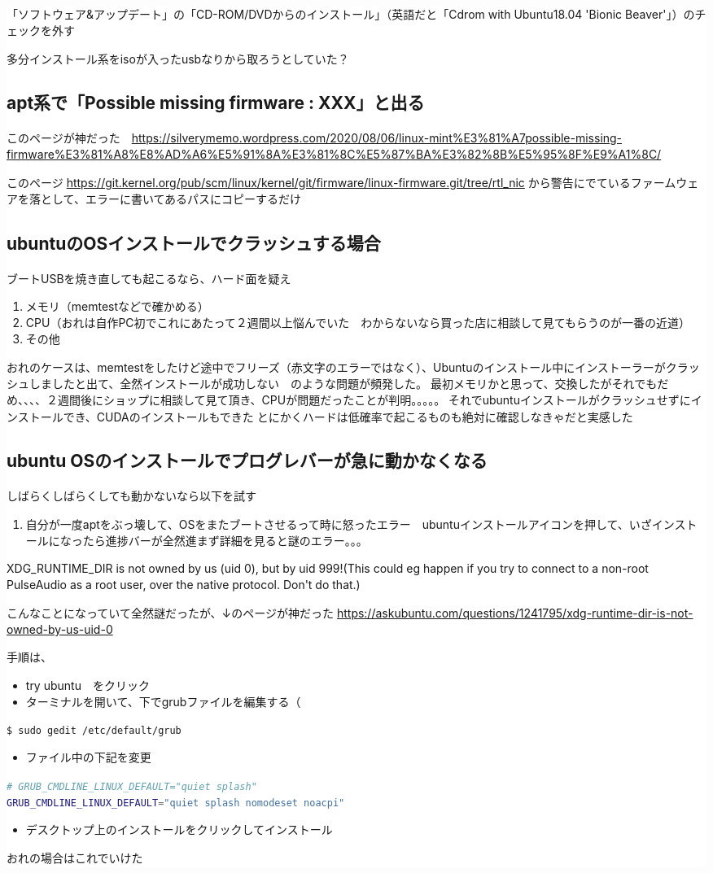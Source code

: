 「ソフトウェア&アップデート」の「CD-ROM/DVDからのインストール」（英語だと「Cdrom with Ubuntu18.04 'Bionic Beaver'」）のチェックを外す

多分インストール系をisoが入ったusbなりから取ろうとしていた？

## apt系で「Possible missing firmware : XXX」と出る

このページが神だった　https://silverymemo.wordpress.com/2020/08/06/linux-mint%E3%81%A7possible-missing-firmware%E3%81%A8%E8%AD%A6%E5%91%8A%E3%81%8C%E5%87%BA%E3%82%8B%E5%95%8F%E9%A1%8C/

このページ https://git.kernel.org/pub/scm/linux/kernel/git/firmware/linux-firmware.git/tree/rtl_nic から警告にでているファームウェアを落として、エラーに書いてあるパスにコピーするだけ

## ubuntuのOSインストールでクラッシュする場合

ブートUSBを焼き直しても起こるなら、ハード面を疑え

1. メモリ（memtestなどで確かめる）
2. CPU（おれは自作PC初でこれにあたって２週間以上悩んでいた　わからないなら買った店に相談して見てもらうのが一番の近道）
3. その他

おれのケースは、memtestをしたけど途中でフリーズ（赤文字のエラーではなく）、Ubuntuのインストール中にインストーラーがクラッシュしましたと出て、全然インストールが成功しない　のような問題が頻発した。
最初メモリかと思って、交換したがそれでもだめ、、、、２週間後にショップに相談して見て頂き、CPUが問題だったことが判明。。。。。
それでubuntuインストールがクラッシュせずにインストールでき、CUDAのインストールもできた
とにかくハードは低確率で起こるものも絶対に確認しなきゃだと実感した

## ubuntu OSのインストールでプログレバーが急に動かなくなる

しばらくしばらくしても動かないなら以下を試す

1. 自分が一度aptをぶっ壊して、OSをまたブートさせるって時に怒ったエラー　ubuntuインストールアイコンを押して、いざインストールになったら進捗バーが全然進まず詳細を見ると謎のエラー。。。

XDG_RUNTIME_DIR is not owned by us (uid 0), but by uid 999!(This could eg happen if you try to connect to a non-root PulseAudio as a root user, over the native protocol. Don't do that.)

こんなことになっていて全然謎だったが、↓のページが神だった
https://askubuntu.com/questions/1241795/xdg-runtime-dir-is-not-owned-by-us-uid-0

手順は、
- try ubuntu　をクリック
- ターミナルを開いて、下でgrubファイルを編集する（

```bash
$ sudo gedit /etc/default/grub
```

- ファイル中の下記を変更

```bash
# GRUB_CMDLINE_LINUX_DEFAULT="quiet splash"
GRUB_CMDLINE_LINUX_DEFAULT="quiet splash nomodeset noacpi"
```

- デスクトップ上のインストールをクリックしてインストール

おれの場合はこれでいけた



